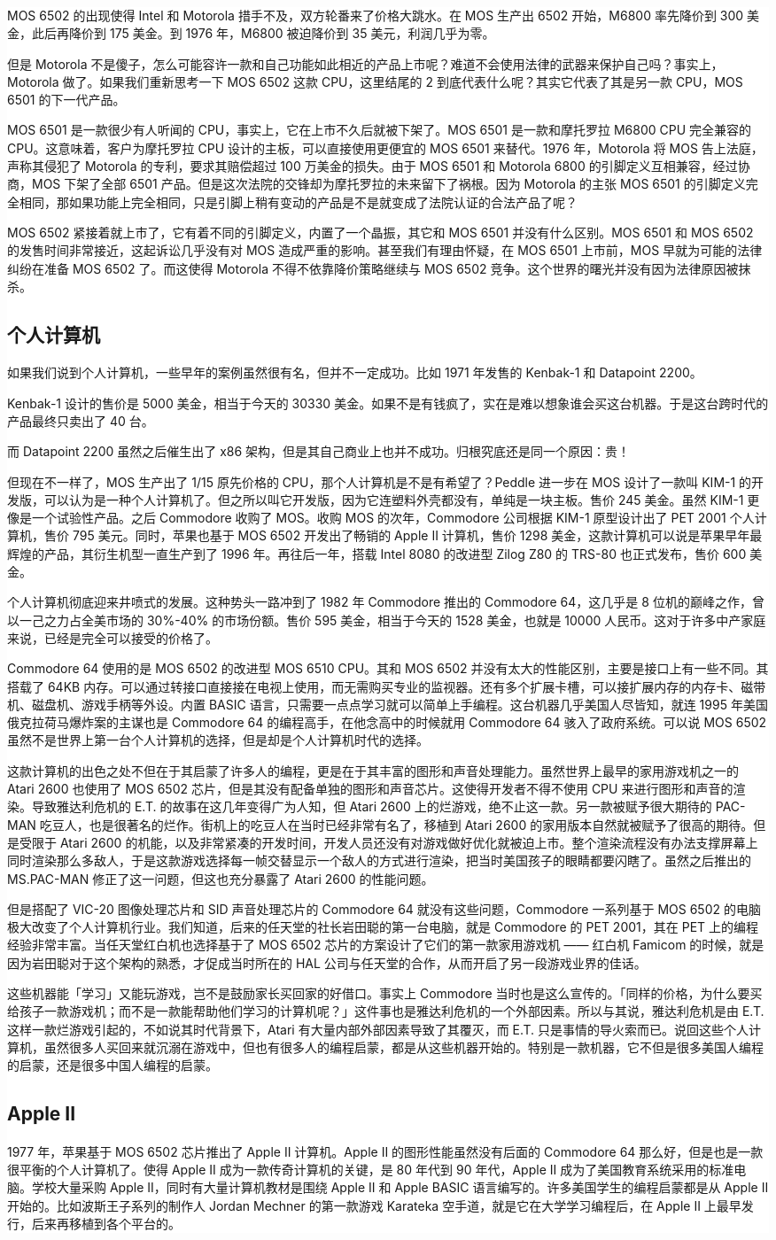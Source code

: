 MOS 6502 的出现使得 Intel 和 Motorola 措手不及，双方轮番来了价格大跳水。在 MOS 生产出 6502 开始，M6800 率先降价到 300 美金，此后再降价到 175 美金。到 1976 年，M6800 被迫降价到 35 美元，利润几乎为零。

但是 Motorola 不是傻子，怎么可能容许一款和自己功能如此相近的产品上市呢？难道不会使用法律的武器来保护自己吗？事实上，Motorola 做了。如果我们重新思考一下 MOS 6502 这款 CPU，这里结尾的 2 到底代表什么呢？其实它代表了其是另一款 CPU，MOS 6501 的下一代产品。

MOS 6501 是一款很少有人听闻的 CPU，事实上，它在上市不久后就被下架了。MOS 6501 是一款和摩托罗拉 M6800 CPU 完全兼容的 CPU。这意味着，客户为摩托罗拉 CPU 设计的主板，可以直接使用更便宜的 MOS 6501 来替代。1976 年，Motorola 将 MOS 告上法庭，声称其侵犯了 Motorola 的专利，要求其赔偿超过 100 万美金的损失。由于 MOS 6501 和 Motorola 6800 的引脚定义互相兼容，经过协商，MOS 下架了全部 6501 产品。但是这次法院的交锋却为摩托罗拉的未来留下了祸根。因为 Motorola 的主张 MOS 6501 的引脚定义完全相同，那如果功能上完全相同，只是引脚上稍有变动的产品是不是就变成了法院认证的合法产品了呢？

MOS 6502 紧接着就上市了，它有着不同的引脚定义，内置了一个晶振，其它和 MOS 6501 并没有什么区别。MOS 6501 和 MOS 6502 的发售时间非常接近，这起诉讼几乎没有对 MOS 造成严重的影响。甚至我们有理由怀疑，在 MOS 6501 上市前，MOS 早就为可能的法律纠纷在准备 MOS 6502 了。而这使得 Motorola 不得不依靠降价策略继续与 MOS 6502 竞争。这个世界的曙光并没有因为法律原因被抹杀。

## 个人计算机

如果我们说到个人计算机，一些早年的案例虽然很有名，但并不一定成功。比如 1971 年发售的  Kenbak-1 和 Datapoint 2200。

Kenbak-1 设计的售价是 5000 美金，相当于今天的 30330 美金。如果不是有钱疯了，实在是难以想象谁会买这台机器。于是这台跨时代的产品最终只卖出了 40 台。

而 Datapoint 2200 虽然之后催生出了 x86 架构，但是其自己商业上也并不成功。归根究底还是同一个原因：贵！

但现在不一样了，MOS 生产出了 1/15 原先价格的 CPU，那个人计算机是不是有希望了？Peddle 进一步在 MOS 设计了一款叫  KIM-1 的开发版，可以认为是一种个人计算机了。但之所以叫它开发版，因为它连塑料外壳都没有，单纯是一块主板。售价 245 美金。虽然  KIM-1 更像是一个试验性产品。之后 Commodore 收购了 MOS。收购 MOS 的次年，Commodore 公司根据 KIM-1 原型设计出了 PET 2001 个人计算机，售价 795 美元。同时，苹果也基于 MOS 6502 开发出了畅销的 Apple II 计算机，售价 1298  美金，这款计算机可以说是苹果早年最辉煌的产品，其衍生机型一直生产到了 1996 年。再往后一年，搭载 Intel 8080 的改进型 Zilog Z80 的 TRS-80 也正式发布，售价 600 美金。

个人计算机彻底迎来井喷式的发展。这种势头一路冲到了 1982 年 Commodore 推出的 Commodore 64，这几乎是 8  位机的巅峰之作，曾以一己之力占全美市场的 30%-40% 的市场份额。售价 595 美金，相当于今天的 1528 美金，也就是 10000  人民币。这对于许多中产家庭来说，已经是完全可以接受的价格了。

Commodore 64 使用的是 MOS 6502 的改进型 MOS 6510 CPU。其和 MOS 6502 并没有太大的性能区别，主要是接口上有一些不同。其搭载了  64KB  内存。可以通过转接口直接接在电视上使用，而无需购买专业的监视器。还有多个扩展卡槽，可以接扩展内存的内存卡、磁带机、磁盘机、游戏手柄等外设。内置 BASIC 语言，只需要一点点学习就可以简单上手编程。这台机器几乎美国人尽皆知，就连 1995 年美国俄克拉荷马爆炸案的主谋也是 Commodore 64 的编程高手，在他念高中的时候就用 Commodore 64 骇入了政府系统。可以说 MOS 6502 虽然不是世界上第一台个人计算机的选择，但是却是个人计算机时代的选择。

这款计算机的出色之处不但在于其启蒙了许多人的编程，更是在于其丰富的图形和声音处理能力。虽然世界上最早的家用游戏机之一的 Atari 2600 也使用了 MOS 6502 芯片，但是其没有配备单独的图形和声音芯片。这使得开发者不得不使用 CPU 来进行图形和声音的渲染。导致雅达利危机的 E.T. 的故事在这几年变得广为人知，但 Atari 2600 上的烂游戏，绝不止这一款。另一款被赋予很大期待的 PAC-MAN 吃豆人，也是很著名的烂作。街机上的吃豆人在当时已经非常有名了，移植到 Atari 2600 的家用版本自然就被赋予了很高的期待。但是受限于 Atari 2600 的机能，以及非常紧凑的开发时间，开发人员还没有对游戏做好优化就被迫上市。整个渲染流程没有办法支撑屏幕上同时渲染那么多敌人，于是这款游戏选择每一帧交替显示一个敌人的方式进行渲染，把当时美国孩子的眼睛都要闪瞎了。虽然之后推出的 MS.PAC-MAN 修正了这一问题，但这也充分暴露了 Atari 2600 的性能问题。

但是搭配了 VIC-20 图像处理芯片和 SID 声音处理芯片的 Commodore 64 就没有这些问题，Commodore 一系列基于 MOS 6502 的电脑极大改变了个人计算机行业。我们知道，后来的任天堂的社长岩田聪的第一台电脑，就是 Commodore 的 PET 2001，其在 PET 上的编程经验非常丰富。当任天堂红白机也选择基于了 MOS 6502 芯片的方案设计了它们的第一款家用游戏机 —— 红白机 Famicom 的时候，就是因为岩田聪对于这个架构的熟悉，才促成当时所在的 HAL 公司与任天堂的合作，从而开启了另一段游戏业界的佳话。

这些机器能「学习」又能玩游戏，岂不是鼓励家长买回家的好借口。事实上 Commodore 当时也是这么宣传的。「同样的价格，为什么要买给孩子一款游戏机；而不是一款能帮助他们学习的计算机呢？」这件事也是雅达利危机的一个外部因素。所以与其说，雅达利危机是由 E.T. 这样一款烂游戏引起的，不如说其时代背景下，Atari 有大量内部外部因素导致了其覆灭，而 E.T. 只是事情的导火索而已。说回这些个人计算机，虽然很多人买回来就沉溺在游戏中，但也有很多人的编程启蒙，都是从这些机器开始的。特别是一款机器，它不但是很多美国人编程的启蒙，还是很多中国人编程的启蒙。

## Apple II

1977 年，苹果基于 MOS 6502 芯片推出了 Apple II 计算机。Apple II 的图形性能虽然没有后面的 Commodore 64 那么好，但是也是一款很平衡的个人计算机了。使得 Apple II 成为一款传奇计算机的关键，是 80 年代到 90 年代，Apple II 成为了美国教育系统采用的标准电脑。学校大量采购 Apple II，同时有大量计算机教材是围绕 Apple II 和 Apple BASIC 语言编写的。许多美国学生的编程启蒙都是从 Apple II 开始的。比如波斯王子系列的制作人 Jordan Mechner 的第一款游戏 Karateka 空手道，就是它在大学学习编程后，在 Apple II 上最早发行，后来再移植到各个平台的。

